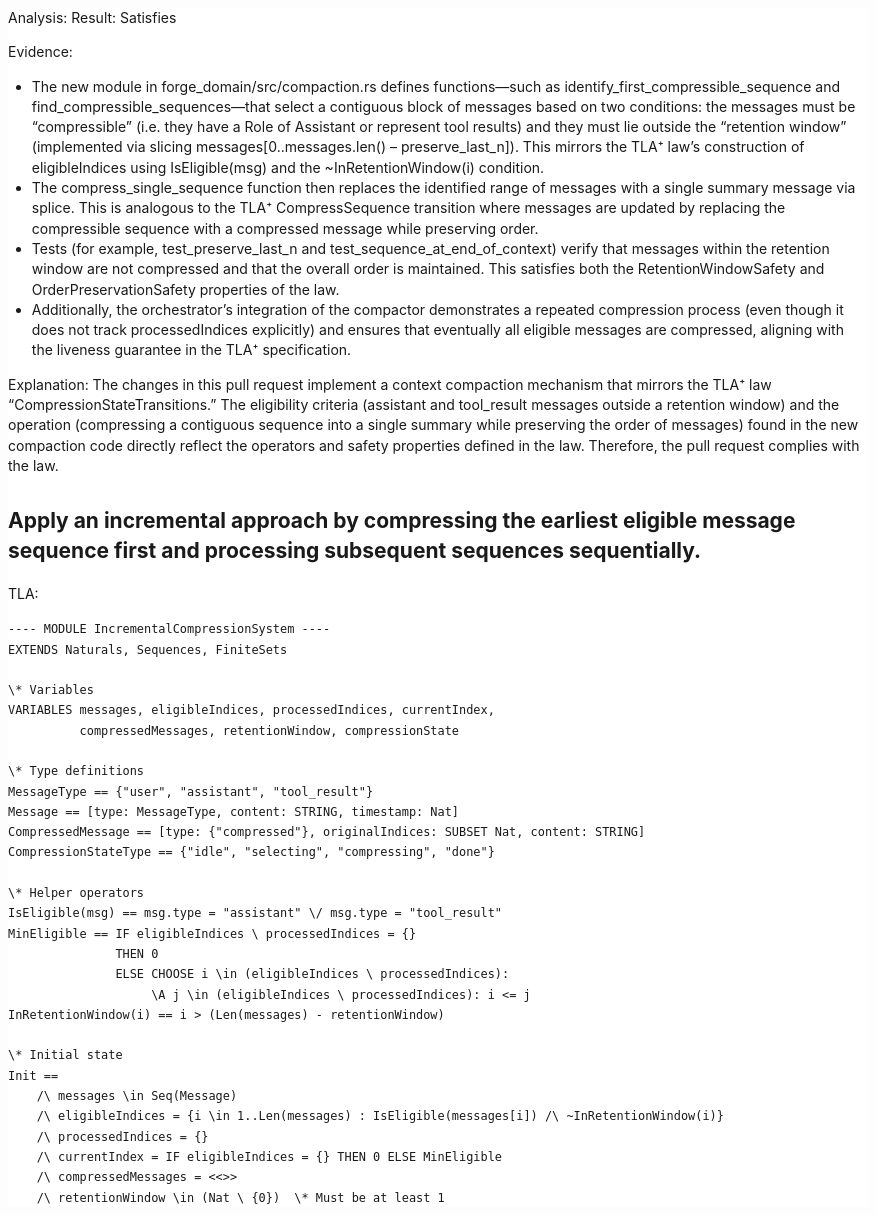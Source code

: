 Analysis: Result: Satisfies

Evidence:

- The new module in forge_domain/src/compaction.rs defines functions—such as identify_first_compressible_sequence and find_compressible_sequences—that select a contiguous block of messages based on two conditions: the messages must be “compressible” (i.e. they have a Role of Assistant or represent tool results) and they must lie outside the “retention window” (implemented via slicing messages[0..messages.len() – preserve_last_n]). This mirrors the TLA⁺ law’s construction of eligibleIndices using IsEligible(msg) and the ~InRetentionWindow(i) condition.
- The compress_single_sequence function then replaces the identified range of messages with a single summary message via splice. This is analogous to the TLA⁺ CompressSequence transition where messages are updated by replacing the compressible sequence with a compressed message while preserving order.
- Tests (for example, test_preserve_last_n and test_sequence_at_end_of_context) verify that messages within the retention window are not compressed and that the overall order is maintained. This satisfies both the RetentionWindowSafety and OrderPreservationSafety properties of the law.
- Additionally, the orchestrator’s integration of the compactor demonstrates a repeated compression process (even though it does not track processedIndices explicitly) and ensures that eventually all eligible messages are compressed, aligning with the liveness guarantee in the TLA⁺ specification.

Explanation:
The changes in this pull request implement a context compaction mechanism that mirrors the TLA⁺ law “CompressionStateTransitions.” The eligibility criteria (assistant and tool_result messages outside a retention window) and the operation (compressing a contiguous sequence into a single summary while preserving the order of messages) found in the new compaction code directly reflect the operators and safety properties defined in the law. Therefore, the pull request complies with the law.

## Apply an incremental approach by compressing the earliest eligible message sequence first and processing subsequent sequences sequentially.

TLA:

```
---- MODULE IncrementalCompressionSystem ----
EXTENDS Naturals, Sequences, FiniteSets

\* Variables
VARIABLES messages, eligibleIndices, processedIndices, currentIndex,
          compressedMessages, retentionWindow, compressionState

\* Type definitions
MessageType == {"user", "assistant", "tool_result"}
Message == [type: MessageType, content: STRING, timestamp: Nat]
CompressedMessage == [type: {"compressed"}, originalIndices: SUBSET Nat, content: STRING]
CompressionStateType == {"idle", "selecting", "compressing", "done"}

\* Helper operators
IsEligible(msg) == msg.type = "assistant" \/ msg.type = "tool_result"
MinEligible == IF eligibleIndices \ processedIndices = {}
               THEN 0
               ELSE CHOOSE i \in (eligibleIndices \ processedIndices):
                    \A j \in (eligibleIndices \ processedIndices): i <= j
InRetentionWindow(i) == i > (Len(messages) - retentionWindow)

\* Initial state
Init ==
    /\ messages \in Seq(Message)
    /\ eligibleIndices = {i \in 1..Len(messages) : IsEligible(messages[i]) /\ ~InRetentionWindow(i)}
    /\ processedIndices = {}
    /\ currentIndex = IF eligibleIndices = {} THEN 0 ELSE MinEligible
    /\ compressedMessages = <<>>
    /\ retentionWindow \in (Nat \ {0})  \* Must be at least 1
```